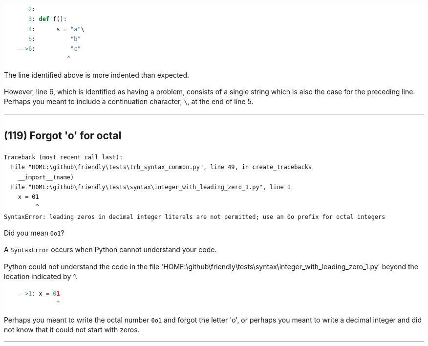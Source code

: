 
```python
       2: 
       3: def f():
       4:      s = "a"\
       5:          "b"
    -->6:          "c"
                  ^

```

The line identified above is more indented than expected.

However, line 6, which is identified as having a problem,
consists of a single string which is also the case
for the preceding line.
Perhaps you meant to include a continuation character, `\`,
at the end of line 5.

---

## (119) Forgot 'o' for octal


```pytb
Traceback (most recent call last):
  File "HOME:\github\friendly\tests\trb_syntax_common.py", line 49, in create_tracebacks
    __import__(name)
  File "HOME:\github\friendly\tests\syntax\integer_with_leading_zero_1.py", line 1
    x = 01
         ^
SyntaxError: leading zeros in decimal integer literals are not permitted; use an 0o prefix for octal integers

```

Did you mean `0o1`?



A `SyntaxError` occurs when Python cannot understand your code.


Python could not understand the code in the file
'HOME:\github\friendly\tests\syntax\integer_with_leading_zero_1.py'
beyond the location indicated by ^.


```python
    -->1: x = 01
               ^

```

Perhaps you meant to write the octal number `0o1`
and forgot the letter 'o', or perhaps you meant to write
a decimal integer and did not know that it could not start with zeros.

---
